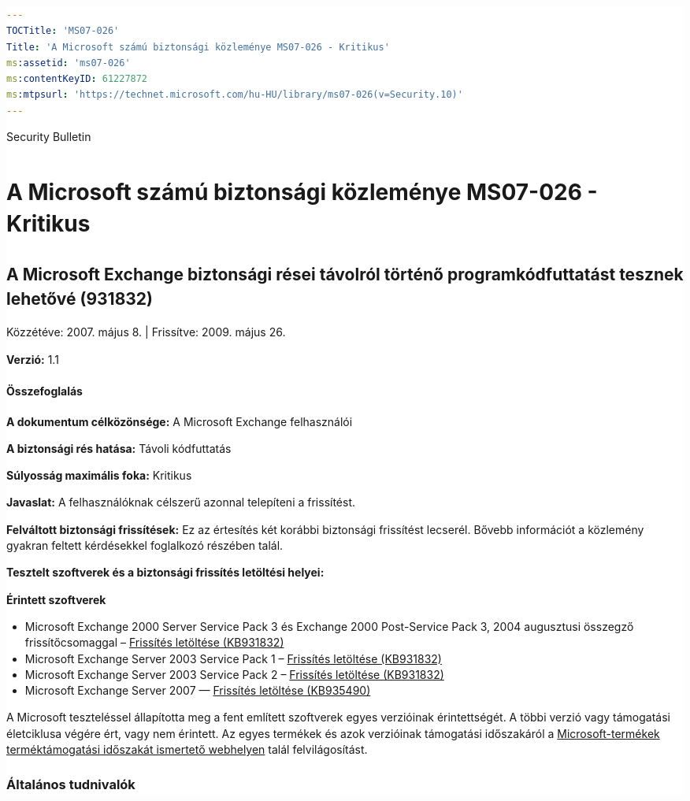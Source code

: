 ```yaml
---
TOCTitle: 'MS07-026'
Title: 'A Microsoft számú biztonsági közleménye MS07-026 - Kritikus'
ms:assetid: 'ms07-026'
ms:contentKeyID: 61227872
ms:mtpsurl: 'https://technet.microsoft.com/hu-HU/library/ms07-026(v=Security.10)'
---
```


Security Bulletin

A Microsoft számú biztonsági közleménye MS07-026 - Kritikus
===========================================================

A Microsoft Exchange biztonsági rései távolról történő programkódfuttatást tesznek lehetővé (931832)
----------------------------------------------------------------------------------------------------

Közzétéve: 2007. május 8. | Frissítve: 2009. május 26.

**Verzió:** 1.1

#### Összefoglalás

**A dokumentum célközönsége:** A Microsoft Exchange felhasználói

**A biztonsági rés hatása:** Távoli kódfuttatás

**Súlyosság maximális foka:** Kritikus

**Javaslat:** A felhasználóknak célszerű azonnal telepíteni a frissítést.

**Felváltott biztonsági frissítések:** Ez az értesítés két korábbi biztonsági frissítést lecserél. Bővebb információt a közlemény gyakran feltett kérdésekkel foglalkozó részében talál.

**Tesztelt szoftverek és a biztonsági frissítés letöltési helyei:**

**Érintett szoftverek**

-   Microsoft Exchange 2000 Server Service Pack 3 és Exchange 2000 Post-Service Pack 3, 2004 augusztusi összegző frissítőcsomaggal – [Frissítés letöltése (KB931832)](http://www.microsoft.com/downloads/details.aspx?familyid=21968843-4a81-4f1d-8207-5b0a710e3157)
-   Microsoft Exchange Server 2003 Service Pack 1 – [Frissítés letöltése (KB931832)](http://www.microsoft.com/downloads/details.aspx?familyid=5e7939be-73d1-461c-8c79-eddb0f1459fc)
-   Microsoft Exchange Server 2003 Service Pack 2 – [Frissítés letöltése (KB931832)](http://www.microsoft.com/downloads/details.aspx?familyid=1abf93da-d765-4876-96b5-acb2d2a48f8f)
-   Microsoft Exchange Server 2007 — [Frissítés letöltése (KB935490)](http://www.microsoft.com/downloads/details.aspx?familyid=356874ef-c9c0-4842-99f0-e449e9940358)

A Microsoft teszteléssel állapította meg a fent említett szoftverek egyes verzióinak érintettségét. A többi verzió vagy támogatási életciklusa végére ért, vagy nem érintett. Az egyes termékek és azok verzióinak támogatási időszakáról a [Microsoft-termékek terméktámogatási időszakát ismertető webhelyen](http://go.microsoft.com/fwlink/?linkid=21742) talál felvilágosítást.

### Általános tudnivalók
